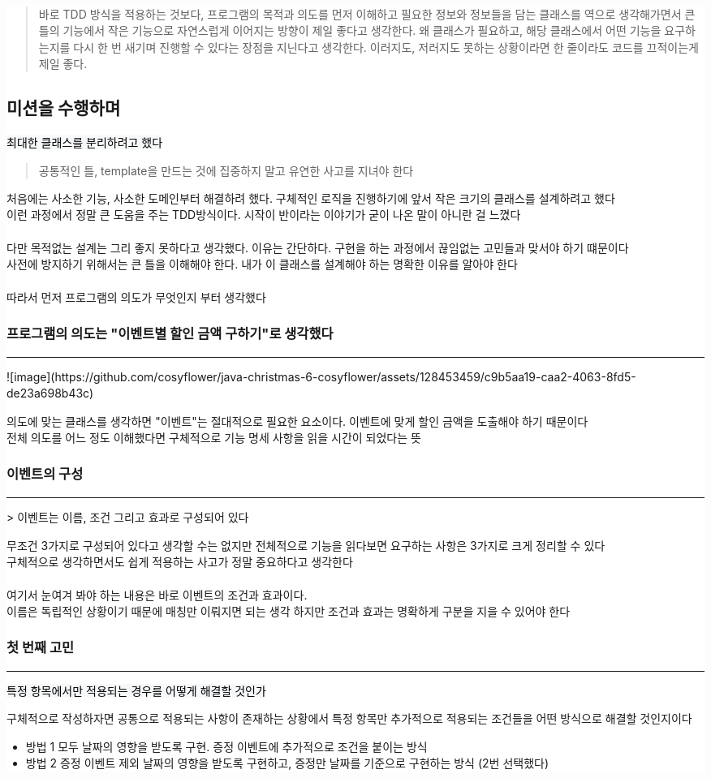 > 바로 TDD 방식을 적용하는 것보다, 프로그램의 목적과 의도를 먼저 이해하고 필요한 정보와 정보들을 담는 클래스를 역으로 생각해가면서 큰 틀의 기능에서 작은 기능으로 자연스럽게 이어지는 방향이 제일 좋다고 생각한다. 왜 클래스가 필요하고, 해당 클래스에서 어떤 기능을 요구하는지를 다시 한 번 새기며 진행할 수 있다는 장점을 지닌다고 생각한다. 이러지도, 저러지도 못하는 상황이라면 한 줄이라도 코드를 끄적이는게 제일 좋다. 

## 미션을 수행하며
<mark style='background-color: #f6f8fa'>최대한 클래스를 분리하려고 했다</mark>

> 공통적인 틀, template을 만드는 것에 집중하지 말고 유연한 사고를 지녀야 한다

처음에는 사소한 기능, 사소한 도메인부터 해결하려 했다. 구체적인 로직을 진행하기에 앞서 작은 크기의 클래스를 설계하려고 했다
<br>
이런 과정에서 정말 큰 도움을 주는 TDD방식이다. 시작이 반이라는 이야기가 굳이 나온 말이 아니란 걸 느꼈다
<br>
<br>
다만 목적없는 설계는 그리 좋지 못하다고 생각했다. 이유는 간단하다. 구현을 하는 과정에서 끊임없는 고민들과 맞서야 하기 떄문이다
<br>
사전에 방지하기 위해서는 큰 틀을 이해해야 한다. 내가 이 클래스를 설계해야 하는 명확한 이유를 알아야 한다
<br>
<br>
따라서 먼저 프로그램의 의도가 무엇인지 부터 생각했다 

### 프로그램의 의도는 "이벤트별 할인 금액 구하기"로 생각했다 
<hr>
![image](https://github.com/cosyflower/java-christmas-6-cosyflower/assets/128453459/c9b5aa19-caa2-4063-8fd5-de23a698b43c)

의도에 맞는 클래스를 생각하면 "이벤트"는 절대적으로 필요한 요소이다. 이벤트에 맞게 할인 금액을 도출해야 하기 때문이다 
<br>
전체 의도를 어느 정도 이해했다면 구체적으로 기능 명세 사항을 읽을 시간이 되었다는 뜻 

### 이벤트의 구성
<hr>
> 이벤트는 이름, 조건 그리고 효과로 구성되어 있다 

무조건 3가지로 구성되어 있다고 생각할 수는 없지만 전체적으로 기능을 읽다보면 요구하는 사항은 3가지로 크게 정리할 수 있다
<br>
구체적으로 생각하면서도 쉽게 적용하는 사고가 정말 중요하다고 생각한다 
<br>
<br>
여기서 눈여겨 봐야 하는 내용은 바로 이벤트의 조건과 효과이다. 
<br>
이름은 독립적인 상황이기 때문에 매칭만 이뤄지면 되는 생각 하지만 조건과 효과는 명확하게 구분을 지을 수 있어야 한다 

### 첫 번째 고민
<hr>
<mark style='background-color: #f6f8fa'>특정 항목에서만 적용되는 경우를 어떻게 해결할 것인가</mark>

구체적으로 작성하자면 공통으로 적용되는 사항이 존재하는 상황에서 특정 항목만 추가적으로 적용되는 조건들을 어떤 방식으로 해결할 것인지이다
<br>

- 방법 1 모두 날짜의 영향을 받도록 구현. 증정 이벤트에 추가적으로 조건을 붙이는 방식
- 방법 2 증정 이벤트 제외 날짜의 영향을 받도록 구현하고, 증정만 날짜를 기준으로 구현하는 방식 (2번 선택했다)
